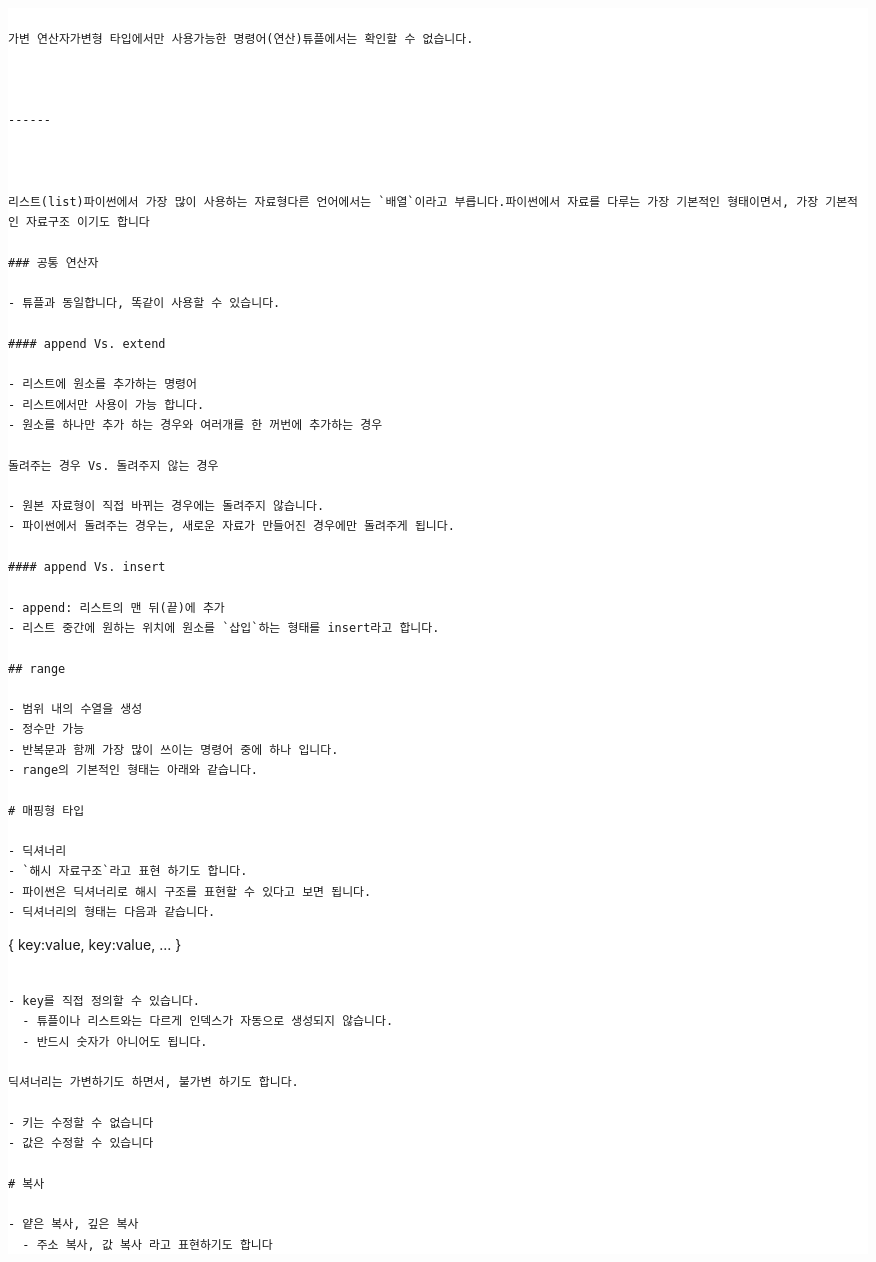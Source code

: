   ```

가변 연산자가변형 타입에서만 사용가능한 명령어(연산)튜플에서는 확인할 수 없습니다.



------



리스트(list)파이썬에서 가장 많이 사용하는 자료형다른 언어에서는 `배열`이라고 부릅니다.파이썬에서 자료를 다루는 가장 기본적인 형태이면서, 가장 기본적인 자료구조 이기도 합니다

### 공통 연산자

- 튜플과 동일합니다, 똑같이 사용할 수 있습니다.

#### append Vs. extend

- 리스트에 원소를 추가하는 명령어
- 리스트에서만 사용이 가능 합니다.
- 원소를 하나만 추가 하는 경우와 여러개를 한 꺼번에 추가하는 경우

돌려주는 경우 Vs. 돌려주지 않는 경우

- 원본 자료형이 직접 바뀌는 경우에는 돌려주지 않습니다.
- 파이썬에서 돌려주는 경우는, 새로운 자료가 만들어진 경우에만 돌려주게 됩니다.

#### append Vs. insert

- append: 리스트의 맨 뒤(끝)에 추가
- 리스트 중간에 원하는 위치에 원소를 `삽입`하는 형태를 insert라고 합니다.

## range

- 범위 내의 수열을 생성
- 정수만 가능
- 반복문과 함께 가장 많이 쓰이는 명령어 중에 하나 입니다.
- range의 기본적인 형태는 아래와 같습니다.

# 매핑형 타입

- 딕셔너리
- `해시 자료구조`라고 표현 하기도 합니다.
  - 파이썬은 딕셔너리로 해시 구조를 표현할 수 있다고 보면 됩니다.
- 딕셔너리의 형태는 다음과 같습니다.

```
  { key:value, key:value, ... }
```

- key를 직접 정의할 수 있습니다.
  - 튜플이나 리스트와는 다르게 인덱스가 자동으로 생성되지 않습니다.
  - 반드시 숫자가 아니어도 됩니다.

딕셔너리는 가변하기도 하면서, 불가변 하기도 합니다.

- 키는 수정할 수 없습니다
- 값은 수정할 수 있습니다

# 복사

- 얕은 복사, 깊은 복사
  - 주소 복사, 값 복사 라고 표현하기도 합니다
```